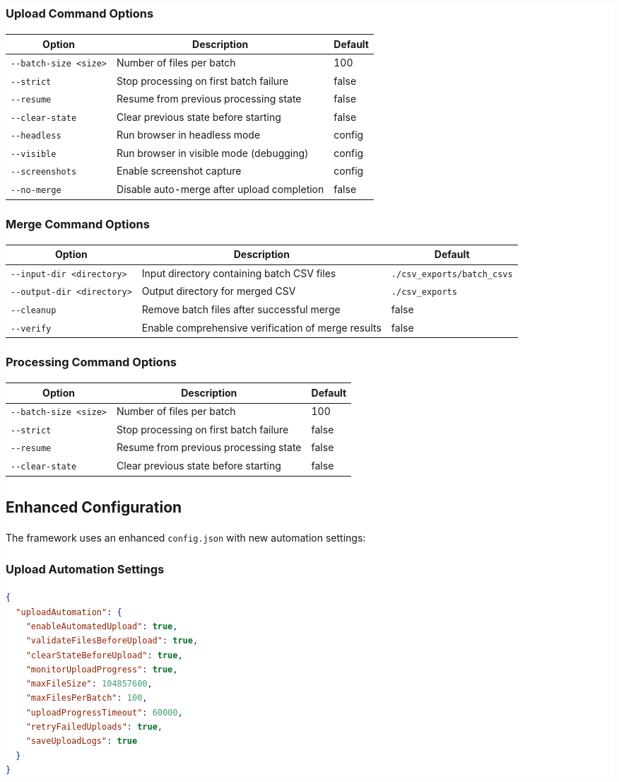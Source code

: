 ### Upload Command Options

| Option | Description | Default |
|--------|-------------|---------|
| `--batch-size <size>` | Number of files per batch | 100 |
| `--strict` | Stop processing on first batch failure | false |
| `--resume` | Resume from previous processing state | false |
| `--clear-state` | Clear previous state before starting | false |
| `--headless` | Run browser in headless mode | config |
| `--visible` | Run browser in visible mode (debugging) | config |
| `--screenshots` | Enable screenshot capture | config |
| `--no-merge` | Disable auto-merge after upload completion | false |

### Merge Command Options

| Option | Description | Default |
|--------|-------------|---------|
| `--input-dir <directory>` | Input directory containing batch CSV files | `./csv_exports/batch_csvs` |
| `--output-dir <directory>` | Output directory for merged CSV | `./csv_exports` |
| `--cleanup` | Remove batch files after successful merge | false |
| `--verify` | Enable comprehensive verification of merge results | false |

### Processing Command Options

| Option | Description | Default |
|--------|-------------|---------|
| `--batch-size <size>` | Number of files per batch | 100 |
| `--strict` | Stop processing on first batch failure | false |
| `--resume` | Resume from previous processing state | false |
| `--clear-state` | Clear previous state before starting | false |

## Enhanced Configuration

The framework uses an enhanced `config.json` with new automation settings:

### Upload Automation Settings
```json
{
  "uploadAutomation": {
    "enableAutomatedUpload": true,
    "validateFilesBeforeUpload": true,
    "clearStateBeforeUpload": true,
    "monitorUploadProgress": true,
    "maxFileSize": 104857600,
    "maxFilesPerBatch": 100,
    "uploadProgressTimeout": 60000,
    "retryFailedUploads": true,
    "saveUploadLogs": true
  }
}
```
